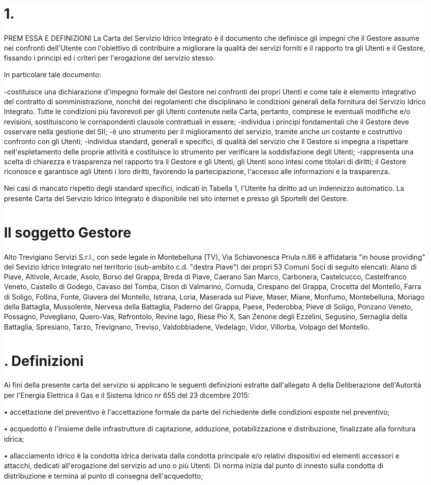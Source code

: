 # 1.
PREM ESSA E DEFINIZIONI La Carta del Servizio Idrico Integrato è il documento che definisce gli impegni che il Gestore assume nei confronti dell'Utente con l'obiettivo di contribuire a migliorare la qualità dei servizi forniti e il rapporto tra gli Utenti e il Gestore, fissando i principi ed i criteri per l'erogazione del servizio stesso.

In particolare tale documento:

-costituisce una dichiarazione d'impegno formale del Gestore nei confronti dei propri Utenti e come tale è elemento integrativo del contratto di somministrazione, nonché dei regolamenti che disciplinano le condizioni generali della fornitura del Servizio Idrico Integrato. Tutte le condizioni più favorevoli per gli Utenti contenute nella Carta, pertanto, comprese le eventuali modifiche e/o revisioni, sostituiscono le corrispondenti clausole contrattuali in essere; -individua i principi fondamentali che il Gestore deve osservare nella gestione del SII; -è uno strumento per il miglioramento del servizio, tramite anche un costante e costruttivo confronto con gli Utenti; -individua standard, generali e specifici, di qualità del servizio che il Gestore si impegna a rispettare nell'espletamento delle proprie attività e costituisce lo strumento per verificare la soddisfazione degli Utenti; -rappresenta una scelta di chiarezza e trasparenza nel rapporto tra il Gestore e gli Utenti; gli Utenti sono intesi come titolari di diritti; il Gestore riconosce e garantisce agli Utenti i loro diritti, favorendo la partecipazione, l'accesso alle informazioni e la trasparenza.

Nei casi di mancato rispetto degli standard specifici, indicati in Tabella 1, l'Utente ha diritto ad un indennizzo automatico. La presente Carta del Servizio Idrico Integrato è disponibile nel sito internet e presso gli Sportelli del Gestore.

# Il soggetto Gestore
Alto Trevigiano Servizi S.r.l., con sede legale in Montebelluna (TV), Via Schiavonesca Priula n.86 è affidataria "in house providing" del Sevizio Idrico Integrato nel territorio (sub-ambito c.d. "destra Piave") dei propri 53 Comuni Soci di seguito elencati: Alano di Piave, Altivole, Arcade, Asolo, Borso del Grappa, Breda di Piave, Caerano San Marco, Carbonera, Castelcucco, Castelfranco Veneto, Castello di Godego, Cavaso del Tomba, Cison di Valmarino, Cornuda, Crespano del Grappa, Crocetta del Montello, Farra di Soligo, Follina, Fonte, Giavera del Montello, Istrana, Loria, Maserada sul Piave, Maser, Miane, Monfumo, Montebelluna, Moriago della Battaglia, Mussolente, Nervesa della Battaglia, Paderno del Grappa, Paese, Pederobba, Pieve di Soligo, Ponzano Veneto, Possagno, Povegliano, Quero-Vas, Refrontolo, Revine lago, Riese Pio X, San Zenone degli Ezzelini, Segusino, Sernaglia della Battaglia, Spresiano, Tarzo, Trevignano, Treviso, Valdobbiadene, Vedelago, Vidor, Villorba, Volpago del Montello.

# . Definizioni
Ai fini della presente carta del servizio si applicano le seguenti definizioni estratte dall'allegato A della Deliberazione dell'Autorità per l'Energia Elettrica il Gas e il Sistema Idrico nr 655 del 23 dicembre 2015:

• accettazione del preventivo è l'accettazione formale da parte del richiedente delle condizioni esposte nel preventivo;

• acquedotto è l'insieme delle infrastrutture di captazione, adduzione, potabilizzazione e distribuzione, finalizzate alla fornitura idrica;

• allacciamento idrico è la condotta idrica derivata dalla condotta principale e/o relativi dispositivi ed elementi accessori e attacchi, dedicati all'erogazione del servizio ad uno o più Utenti. Di norma inizia dal punto di innesto sulla condotta di distribuzione e termina al punto di consegna dell'acquedotto;
